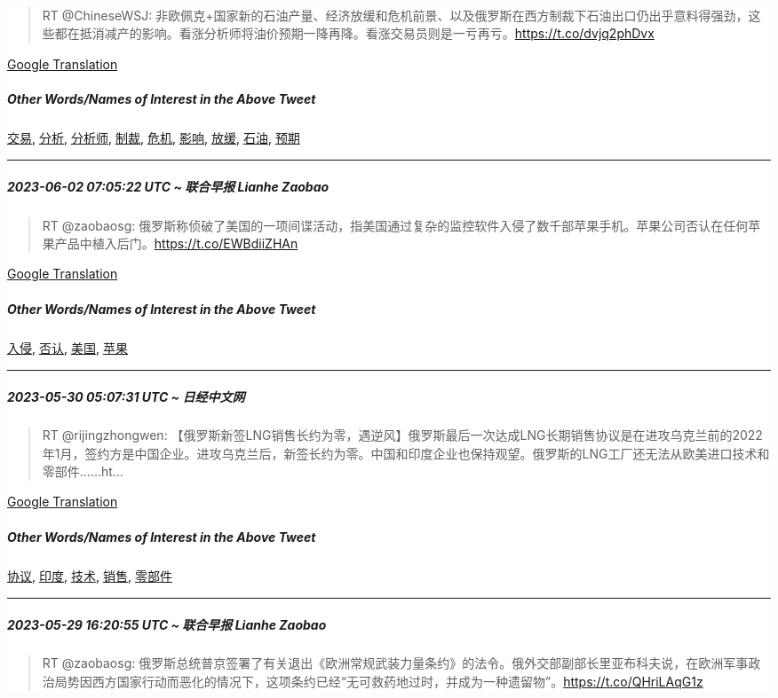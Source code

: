 > RT @ChineseWSJ: 非欧佩克+国家新的石油产量、经济放缓和危机前景、以及俄罗斯在西方制裁下石油出口仍出乎意料得强劲，这些都在抵消减产的影响。看涨分析师将油价预期一降再降。看涨交易员则是一亏再亏。https://t.co/dvjq2phDvx

[Google Translation](https://translate.google.com/?hi=en&tab=TT&sl=zh-CN&tl=en&op=translate&text=RT+%40ChineseWSJ%3A+%E9%9D%9E%E6%AC%A7%E4%BD%A9%E5%85%8B%2B%E5%9B%BD%E5%AE%B6%E6%96%B0%E7%9A%84%E7%9F%B3%E6%B2%B9%E4%BA%A7%E9%87%8F%E3%80%81%E7%BB%8F%E6%B5%8E%E6%94%BE%E7%BC%93%E5%92%8C%E5%8D%B1%E6%9C%BA%E5%89%8D%E6%99%AF%E3%80%81%E4%BB%A5%E5%8F%8A%E4%BF%84%E7%BD%97%E6%96%AF%E5%9C%A8%E8%A5%BF%E6%96%B9%E5%88%B6%E8%A3%81%E4%B8%8B%E7%9F%B3%E6%B2%B9%E5%87%BA%E5%8F%A3%E4%BB%8D%E5%87%BA%E4%B9%8E%E6%84%8F%E6%96%99%E5%BE%97%E5%BC%BA%E5%8A%B2%EF%BC%8C%E8%BF%99%E4%BA%9B%E9%83%BD%E5%9C%A8%E6%8A%B5%E6%B6%88%E5%87%8F%E4%BA%A7%E7%9A%84%E5%BD%B1%E5%93%8D%E3%80%82%E7%9C%8B%E6%B6%A8%E5%88%86%E6%9E%90%E5%B8%88%E5%B0%86%E6%B2%B9%E4%BB%B7%E9%A2%84%E6%9C%9F%E4%B8%80%E9%99%8D%E5%86%8D%E9%99%8D%E3%80%82%E7%9C%8B%E6%B6%A8%E4%BA%A4%E6%98%93%E5%91%98%E5%88%99%E6%98%AF%E4%B8%80%E4%BA%8F%E5%86%8D%E4%BA%8F%E3%80%82https%3A%2F%2Ft.co%2Fdvjq2phDvx)
##### Other Words/Names of Interest in the Above Tweet
[交易](交易.md), [分析](分析.md), [分析师](分析师.md), [制裁](制裁.md), [危机](危机.md), [影响](影响.md), [放缓](放缓.md), [石油](石油.md), [预期](预期.md)
___
##### 2023-06-02 07:05:22 UTC ~ 联合早报 Lianhe Zaobao
> RT @zaobaosg: 俄罗斯称侦破了美国的一项间谍活动，指美国通过复杂的监控软件入侵了数千部苹果手机。苹果公司否认在任何苹果产品中植入后门。https://t.co/EWBdiiZHAn

[Google Translation](https://translate.google.com/?hi=en&tab=TT&sl=zh-CN&tl=en&op=translate&text=RT+%40zaobaosg%3A+%E4%BF%84%E7%BD%97%E6%96%AF%E7%A7%B0%E4%BE%A6%E7%A0%B4%E4%BA%86%E7%BE%8E%E5%9B%BD%E7%9A%84%E4%B8%80%E9%A1%B9%E9%97%B4%E8%B0%8D%E6%B4%BB%E5%8A%A8%EF%BC%8C%E6%8C%87%E7%BE%8E%E5%9B%BD%E9%80%9A%E8%BF%87%E5%A4%8D%E6%9D%82%E7%9A%84%E7%9B%91%E6%8E%A7%E8%BD%AF%E4%BB%B6%E5%85%A5%E4%BE%B5%E4%BA%86%E6%95%B0%E5%8D%83%E9%83%A8%E8%8B%B9%E6%9E%9C%E6%89%8B%E6%9C%BA%E3%80%82%E8%8B%B9%E6%9E%9C%E5%85%AC%E5%8F%B8%E5%90%A6%E8%AE%A4%E5%9C%A8%E4%BB%BB%E4%BD%95%E8%8B%B9%E6%9E%9C%E4%BA%A7%E5%93%81%E4%B8%AD%E6%A4%8D%E5%85%A5%E5%90%8E%E9%97%A8%E3%80%82https%3A%2F%2Ft.co%2FEWBdiiZHAn)
##### Other Words/Names of Interest in the Above Tweet
[入侵](入侵.md), [否认](否认.md), [美国](美国.md), [苹果](苹果.md)
___
##### 2023-05-30 05:07:31 UTC ~ 日经中文网
> RT @rijingzhongwen: 【俄罗斯新签LNG销售长约为零，遇逆风】俄罗斯最后一次达成LNG长期销售协议是在进攻乌克兰前的2022年1月，签约方是中国企业。进攻乌克兰后，新签长约为零。中国和印度企业也保持观望。俄罗斯的LNG工厂还无法从欧美进口技术和零部件……ht…

[Google Translation](https://translate.google.com/?hi=en&tab=TT&sl=zh-CN&tl=en&op=translate&text=RT+%40rijingzhongwen%3A+%E3%80%90%E4%BF%84%E7%BD%97%E6%96%AF%E6%96%B0%E7%AD%BELNG%E9%94%80%E5%94%AE%E9%95%BF%E7%BA%A6%E4%B8%BA%E9%9B%B6%EF%BC%8C%E9%81%87%E9%80%86%E9%A3%8E%E3%80%91%E4%BF%84%E7%BD%97%E6%96%AF%E6%9C%80%E5%90%8E%E4%B8%80%E6%AC%A1%E8%BE%BE%E6%88%90LNG%E9%95%BF%E6%9C%9F%E9%94%80%E5%94%AE%E5%8D%8F%E8%AE%AE%E6%98%AF%E5%9C%A8%E8%BF%9B%E6%94%BB%E4%B9%8C%E5%85%8B%E5%85%B0%E5%89%8D%E7%9A%842022%E5%B9%B41%E6%9C%88%EF%BC%8C%E7%AD%BE%E7%BA%A6%E6%96%B9%E6%98%AF%E4%B8%AD%E5%9B%BD%E4%BC%81%E4%B8%9A%E3%80%82%E8%BF%9B%E6%94%BB%E4%B9%8C%E5%85%8B%E5%85%B0%E5%90%8E%EF%BC%8C%E6%96%B0%E7%AD%BE%E9%95%BF%E7%BA%A6%E4%B8%BA%E9%9B%B6%E3%80%82%E4%B8%AD%E5%9B%BD%E5%92%8C%E5%8D%B0%E5%BA%A6%E4%BC%81%E4%B8%9A%E4%B9%9F%E4%BF%9D%E6%8C%81%E8%A7%82%E6%9C%9B%E3%80%82%E4%BF%84%E7%BD%97%E6%96%AF%E7%9A%84LNG%E5%B7%A5%E5%8E%82%E8%BF%98%E6%97%A0%E6%B3%95%E4%BB%8E%E6%AC%A7%E7%BE%8E%E8%BF%9B%E5%8F%A3%E6%8A%80%E6%9C%AF%E5%92%8C%E9%9B%B6%E9%83%A8%E4%BB%B6%E2%80%A6%E2%80%A6ht%E2%80%A6)
##### Other Words/Names of Interest in the Above Tweet
[协议](协议.md), [印度](印度.md), [技术](技术.md), [销售](销售.md), [零部件](零部件.md)
___
##### 2023-05-29 16:20:55 UTC ~ 联合早报 Lianhe Zaobao
> RT @zaobaosg: 俄罗斯总统普京签署了有关退出《欧洲常规武装力量条约》的法令。俄外交部副部长里亚布科夫说，在欧洲军事政治局势因西方国家行动而恶化的情况下，这项条约已经“无可救药地过时，并成为一种遗留物”。https://t.co/QHriLAqG1z
